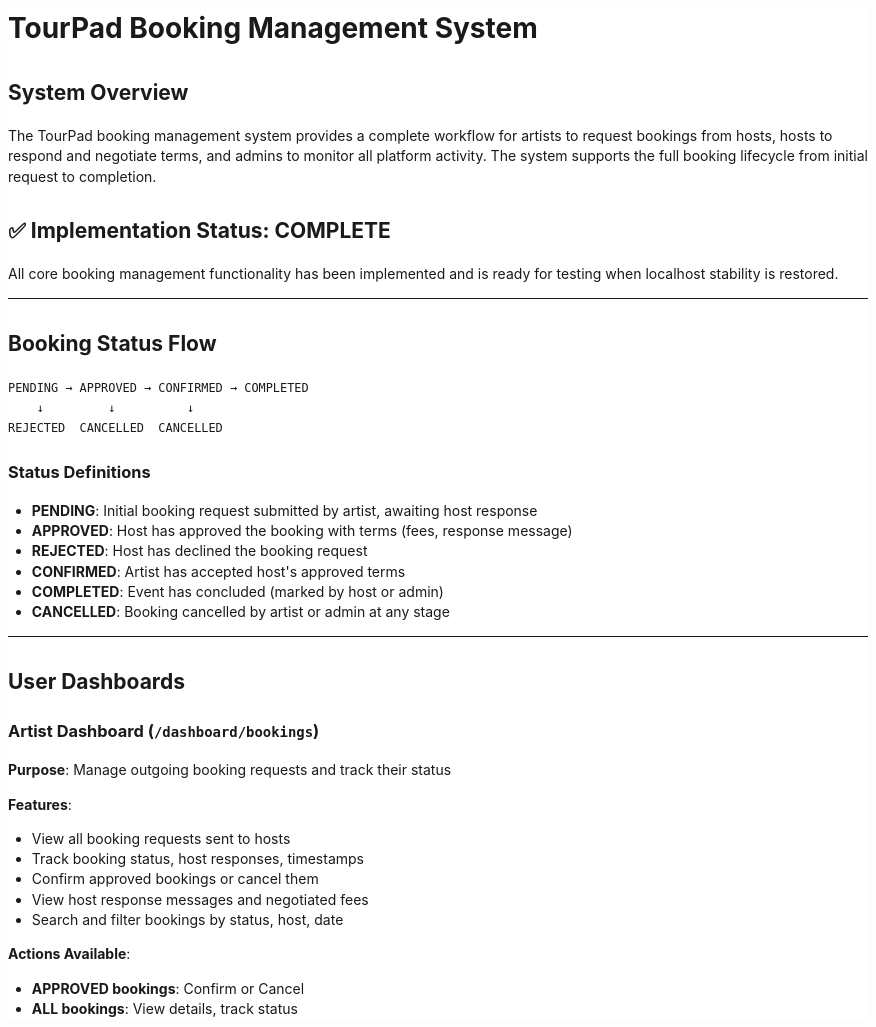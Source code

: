 # TourPad Booking Management System

## System Overview

The TourPad booking management system provides a complete workflow for artists to request bookings from hosts, hosts to respond and negotiate terms, and admins to monitor all platform activity. The system supports the full booking lifecycle from initial request to completion.

## ✅ Implementation Status: COMPLETE

All core booking management functionality has been implemented and is ready for testing when localhost stability is restored.

---

## Booking Status Flow

```
PENDING → APPROVED → CONFIRMED → COMPLETED
    ↓         ↓          ↓
REJECTED  CANCELLED  CANCELLED
```

### Status Definitions

- **PENDING**: Initial booking request submitted by artist, awaiting host response
- **APPROVED**: Host has approved the booking with terms (fees, response message)
- **REJECTED**: Host has declined the booking request
- **CONFIRMED**: Artist has accepted host's approved terms
- **COMPLETED**: Event has concluded (marked by host or admin)
- **CANCELLED**: Booking cancelled by artist or admin at any stage

---

## User Dashboards

### Artist Dashboard (`/dashboard/bookings`)

**Purpose**: Manage outgoing booking requests and track their status

**Features**:
- View all booking requests sent to hosts
- Track booking status, host responses, timestamps
- Confirm approved bookings or cancel them
- View host response messages and negotiated fees
- Search and filter bookings by status, host, date

**Actions Available**:
- **APPROVED bookings**: Confirm or Cancel
- **ALL bookings**: View details, track status
